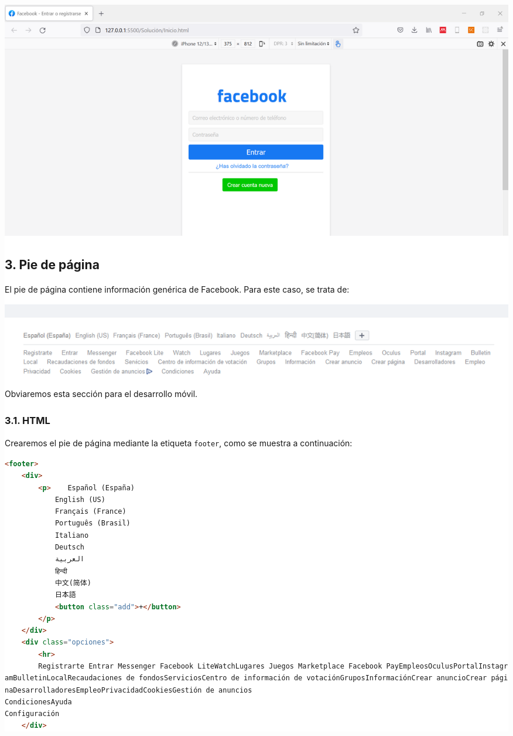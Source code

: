 ![](Images/facemovil.PNG)

## 3. Pie de página

El pie de página contiene información genérica de Facebook. Para este caso, se trata de:

![](Images/footer.PNG)

Obviaremos esta sección para el desarrollo móvil.

### 3.1. HTML

Crearemos el pie de página mediante la etiqueta `footer`, como se muestra a continuación:

```HTML
<footer>
    <div>
        <p>    Español (España)
            English (US)
            Français (France)
            Português (Brasil)
            Italiano
            Deutsch
            العربية
            हिन्दी
            中文(简体)
            日本語
            <button class="add">+</button>
        </p>
    </div>
    <div class="opciones">
        <hr>
        Registrarte Entrar Messenger Facebook LiteWatchLugares Juegos Marketplace Facebook PayEmpleosOculusPortalInstagramBulletinLocalRecaudaciones de fondosServiciosCentro de información de votaciónGruposInformaciónCrear anuncioCrear páginaDesarrolladoresEmpleoPrivacidadCookiesGestión de anuncios
CondicionesAyuda
Configuración
    </div>
```